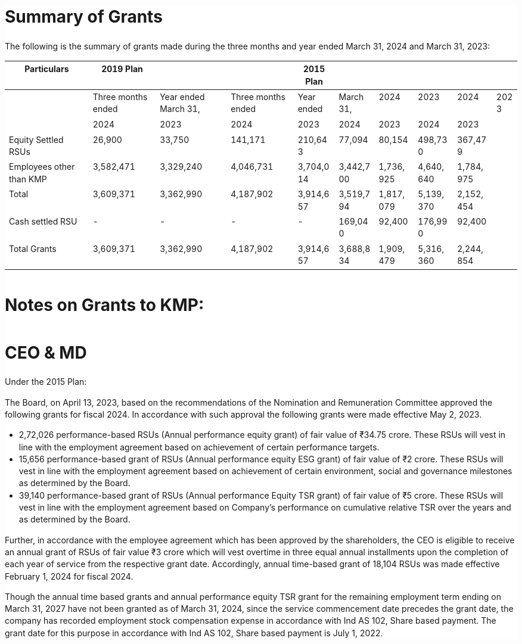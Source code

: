 # Summary of Grants

The following is the summary of grants made during the three months and year ended March 31, 2024 and March 31, 2023:

|Particulars|2019 Plan| | |2015 Plan| | | | | |
|---|---|---|---|---|---|---|---|---|---|
| |Three months ended|Year ended March 31,|Three months ended|Year ended|March 31,|2024|2023|2024|2023|
| |2024|2023|2024|2023|2024|2023|2024|2023| |
|Equity Settled RSUs|26,900|33,750|141,171|210,643|77,094|80,154|498,730|367,479| |
|Employees other than KMP|3,582,471|3,329,240|4,046,731|3,704,014|3,442,700|1,736,925|4,640,640|1,784,975| |
|Total|3,609,371|3,362,990|4,187,902|3,914,657|3,519,794|1,817,079|5,139,370|2,152,454| |
|Cash settled RSU|-|-|-|-|169,040|92,400|176,990|92,400| |
|Total Grants|3,609,371|3,362,990|4,187,902|3,914,657|3,688,834|1,909,479|5,316,360|2,244,854| |

# Notes on Grants to KMP:

# CEO & MD

Under the 2015 Plan:

The Board, on April 13, 2023, based on the recommendations of the Nomination and Remuneration Committee approved the following grants for fiscal 2024. In accordance with such approval the following grants were made effective May 2, 2023.

- 2,72,026 performance-based RSUs (Annual performance equity grant) of fair value of ₹34.75 crore. These RSUs will vest in line with the employment agreement based on achievement of certain performance targets.
- 15,656 performance-based grant of RSUs (Annual performance equity ESG grant) of fair value of ₹2 crore. These RSUs will vest in line with the employment agreement based on achievement of certain environment, social and governance milestones as determined by the Board.
- 39,140 performance-based grant of RSUs (Annual performance Equity TSR grant) of fair value of ₹5 crore. These RSUs will vest in line with the employment agreement based on Company’s performance on cumulative relative TSR over the years and as determined by the Board.

Further, in accordance with the employee agreement which has been approved by the shareholders, the CEO is eligible to receive an annual grant of RSUs of fair value ₹3 crore which will vest overtime in three equal annual installments upon the completion of each year of service from the respective grant date. Accordingly, annual time-based grant of 18,104 RSUs was made effective February 1, 2024 for fiscal 2024.

Though the annual time based grants and annual performance equity TSR grant for the remaining employment term ending on March 31, 2027 have not been granted as of March 31, 2024, since the service commencement date precedes the grant date, the company has recorded employment stock compensation expense in accordance with Ind AS 102, Share based payment. The grant date for this purpose in accordance with Ind AS 102, Share based payment is July 1, 2022.
